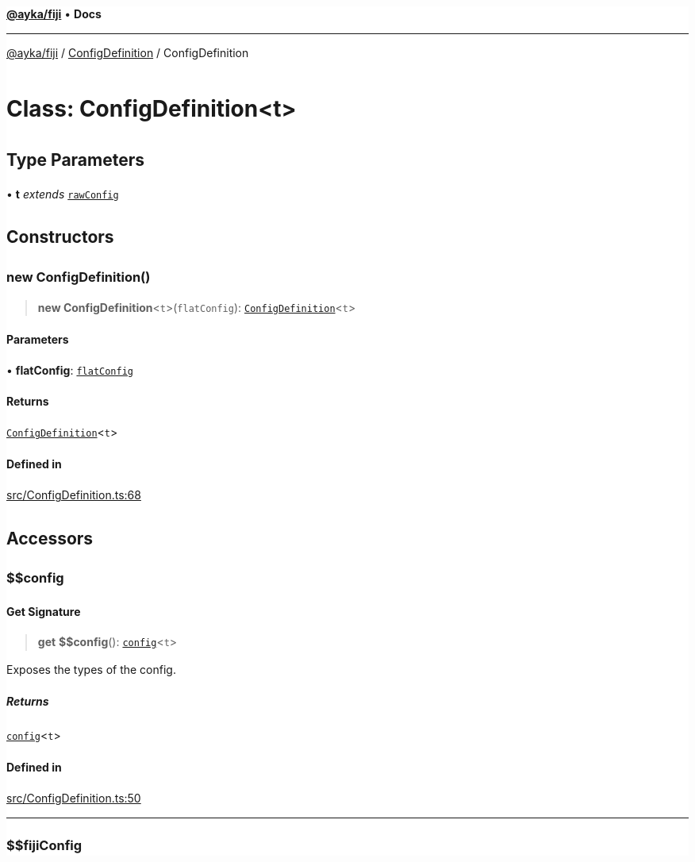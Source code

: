 [**@ayka/fiji**](../../../README.md) • **Docs**

***

[@ayka/fiji](../../../globals.md) / [ConfigDefinition](../README.md) / ConfigDefinition

# Class: ConfigDefinition\<t\>

## Type Parameters

• **t** *extends* [`rawConfig`](../../../type-aliases/rawConfig.md)

## Constructors

### new ConfigDefinition()

> **new ConfigDefinition**\<`t`\>(`flatConfig`): [`ConfigDefinition`](ConfigDefinition.md)\<`t`\>

#### Parameters

• **flatConfig**: [`flatConfig`](../type-aliases/flatConfig.md)

#### Returns

[`ConfigDefinition`](ConfigDefinition.md)\<`t`\>

#### Defined in

[src/ConfigDefinition.ts:68](https://github.com/AndreyMork/fiji/blob/12b645d5d3b10e56502863abdc8c7fe71f7e6190/src/ConfigDefinition.ts#L68)

## Accessors

### $$config

#### Get Signature

> **get** **$$config**(): [`config`](../../Types/type-aliases/config.md)\<`t`\>

Exposes the types of the config.

##### Returns

[`config`](../../Types/type-aliases/config.md)\<`t`\>

#### Defined in

[src/ConfigDefinition.ts:50](https://github.com/AndreyMork/fiji/blob/12b645d5d3b10e56502863abdc8c7fe71f7e6190/src/ConfigDefinition.ts#L50)

***

### $$fijiConfig
